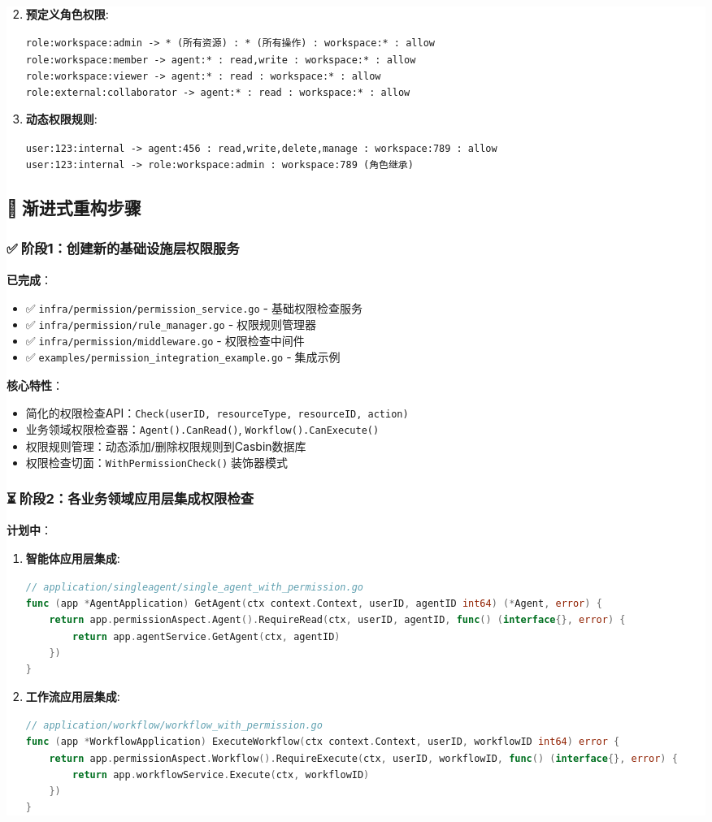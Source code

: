 2. **预定义角色权限**:
   ```
   role:workspace:admin -> * (所有资源) : * (所有操作) : workspace:* : allow
   role:workspace:member -> agent:* : read,write : workspace:* : allow
   role:workspace:viewer -> agent:* : read : workspace:* : allow
   role:external:collaborator -> agent:* : read : workspace:* : allow
   ```

3. **动态权限规则**:
   ```
   user:123:internal -> agent:456 : read,write,delete,manage : workspace:789 : allow
   user:123:internal -> role:workspace:admin : workspace:789 (角色继承)
   ```

## 🔄 渐进式重构步骤

### ✅ 阶段1：创建新的基础设施层权限服务

**已完成**：
- ✅ `infra/permission/permission_service.go` - 基础权限检查服务
- ✅ `infra/permission/rule_manager.go` - 权限规则管理器  
- ✅ `infra/permission/middleware.go` - 权限检查中间件
- ✅ `examples/permission_integration_example.go` - 集成示例

**核心特性**：
- 简化的权限检查API：`Check(userID, resourceType, resourceID, action)`
- 业务领域权限检查器：`Agent().CanRead()`, `Workflow().CanExecute()`
- 权限规则管理：动态添加/删除权限规则到Casbin数据库
- 权限检查切面：`WithPermissionCheck()` 装饰器模式

### ⏳ 阶段2：各业务领域应用层集成权限检查

**计划中**：

1. **智能体应用层集成**:
   ```go
   // application/singleagent/single_agent_with_permission.go
   func (app *AgentApplication) GetAgent(ctx context.Context, userID, agentID int64) (*Agent, error) {
       return app.permissionAspect.Agent().RequireRead(ctx, userID, agentID, func() (interface{}, error) {
           return app.agentService.GetAgent(ctx, agentID)
       })
   }
   ```

2. **工作流应用层集成**:
   ```go
   // application/workflow/workflow_with_permission.go  
   func (app *WorkflowApplication) ExecuteWorkflow(ctx context.Context, userID, workflowID int64) error {
       return app.permissionAspect.Workflow().RequireExecute(ctx, userID, workflowID, func() (interface{}, error) {
           return app.workflowService.Execute(ctx, workflowID)
       })
   }
   ```
